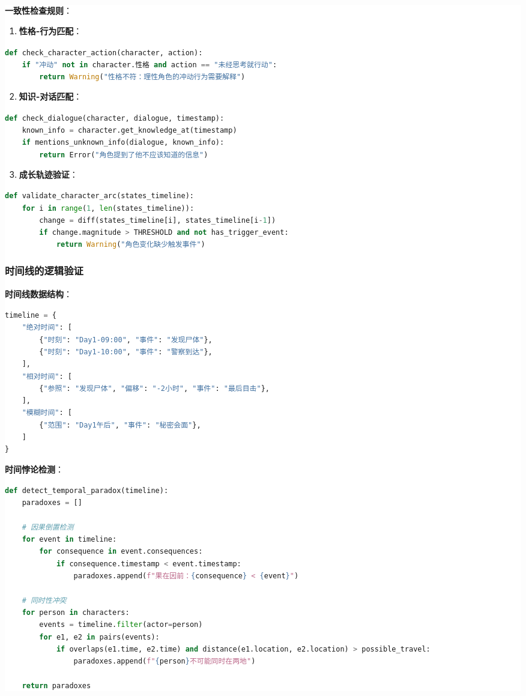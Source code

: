 **一致性检查规则**：

1. **性格-行为匹配**：
```python
def check_character_action(character, action):
    if "冲动" not in character.性格 and action == "未经思考就行动":
        return Warning("性格不符：理性角色的冲动行为需要解释")
```

2. **知识-对话匹配**：
```python
def check_dialogue(character, dialogue, timestamp):
    known_info = character.get_knowledge_at(timestamp)
    if mentions_unknown_info(dialogue, known_info):
        return Error("角色提到了他不应该知道的信息")
```

3. **成长轨迹验证**：
```python
def validate_character_arc(states_timeline):
    for i in range(1, len(states_timeline)):
        change = diff(states_timeline[i], states_timeline[i-1])
        if change.magnitude > THRESHOLD and not has_trigger_event:
            return Warning("角色变化缺少触发事件")
```

### 时间线的逻辑验证

**时间线数据结构**：
```python
timeline = {
    "绝对时间": [
        {"时刻": "Day1-09:00", "事件": "发现尸体"},
        {"时刻": "Day1-10:00", "事件": "警察到达"},
    ],
    "相对时间": [
        {"参照": "发现尸体", "偏移": "-2小时", "事件": "最后目击"},
    ],
    "模糊时间": [
        {"范围": "Day1午后", "事件": "秘密会面"},
    ]
}
```

**时间悖论检测**：
```python
def detect_temporal_paradox(timeline):
    paradoxes = []
    
    # 因果倒置检测
    for event in timeline:
        for consequence in event.consequences:
            if consequence.timestamp < event.timestamp:
                paradoxes.append(f"果在因前：{consequence} < {event}")
    
    # 同时性冲突
    for person in characters:
        events = timeline.filter(actor=person)
        for e1, e2 in pairs(events):
            if overlaps(e1.time, e2.time) and distance(e1.location, e2.location) > possible_travel:
                paradoxes.append(f"{person}不可能同时在两地")
    
    return paradoxes
```
